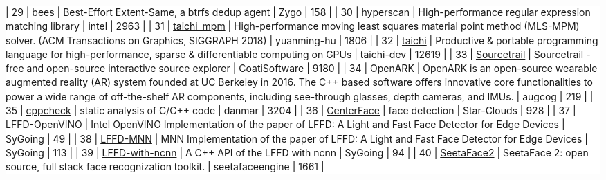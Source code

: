 | 29 | [bees](https://github.com/Zygo/bees)                                        | Best-Effort Extent-Same, a btrfs dedup agent                                                                                                                                                                                                                                                                                                                         | Zygo                         | 158    |
| 30 | [hyperscan](https://github.com/intel/hyperscan)                             | High-performance regular expression matching library                                                                                                                                                                                                                                                                                                                 | intel                        | 2963   |
| 31 | [taichi_mpm](https://github.com/yuanming-hu/taichi_mpm)                     | High-performance moving least squares material point method (MLS-MPM) solver. (ACM Transactions on Graphics, SIGGRAPH 2018)                                                                                                                                                                                                                                          | yuanming-hu                  | 1806   |
| 32 | [taichi](https://github.com/taichi-dev/taichi)                              | Productive & portable programming language for high-performance, sparse & differentiable computing on GPUs                                                                                                                                                                                                                                                           | taichi-dev                   | 12619  |
| 33 | [Sourcetrail](https://github.com/CoatiSoftware/Sourcetrail)                 | Sourcetrail - free and open-source interactive source explorer                                                                                                                                                                                                                                                                                                       | CoatiSoftware                | 9180   |
| 34 | [OpenARK](https://github.com/augcog/OpenARK)                                | OpenARK is an open-source wearable augmented reality (AR) system founded at UC Berkeley in 2016. The C++ based software offers innovative core functionalities to power a wide range of off-the-shelf AR components, including see-through glasses, depth cameras, and IMUs.                                                                                         | augcog                       | 219    |
| 35 | [cppcheck](https://github.com/danmar/cppcheck)                              | static analysis of C/C++ code                                                                                                                                                                                                                                                                                                                                        | danmar                       | 3204   |
| 36 | [CenterFace](https://github.com/Star-Clouds/CenterFace)                     | face detection                                                                                                                                                                                                                                                                                                                                                       | Star-Clouds                  | 928    |
| 37 | [LFFD-OpenVINO](https://github.com/SyGoing/LFFD-OpenVINO)                   | Intel OpenVINO Implementation of the paper of LFFD: A Light and Fast Face Detector for Edge Devices                                                                                                                                                                                                                                                                  | SyGoing                      | 49     |
| 38 | [LFFD-MNN](https://github.com/SyGoing/LFFD-MNN)                             | MNN Implementation of the paper of LFFD: A Light and Fast Face Detector for Edge Devices                                                                                                                                                                                                                                                                             | SyGoing                      | 113    |
| 39 | [LFFD-with-ncnn](https://github.com/SyGoing/LFFD-with-ncnn)                 | A C++ API of the LFFD with ncnn                                                                                                                                                                                                                                                                                                                                      | SyGoing                      | 94     |
| 40 | [SeetaFace2](https://github.com/seetafaceengine/SeetaFace2)                 | SeetaFace 2: open source, full stack face recognization toolkit.                                                                                                                                                                                                                                                                                                     | seetafaceengine              | 1661   |